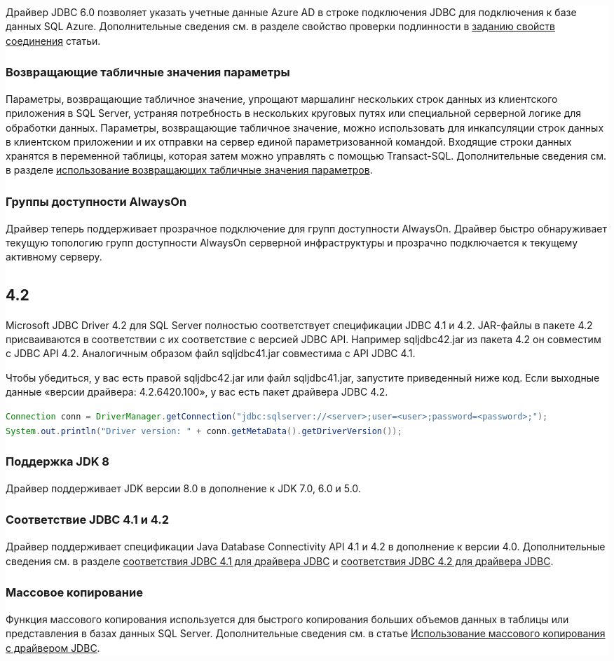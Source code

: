 Драйвер JDBC 6.0 позволяет указать учетные данные Azure AD в строке подключения JDBC для подключения к базе данных SQL Azure. Дополнительные сведения см. в разделе свойство проверки подлинности в [заданию свойств соединения](../../connect/jdbc/setting-the-connection-properties.md) статьи.

### <a name="table-valued-parameters"></a>Возвращающие табличные значения параметры

Параметры, возвращающие табличное значение, упрощают маршалинг нескольких строк данных из клиентского приложения в SQL Server, устраняя потребность в нескольких круговых путях или специальной серверной логике для обработки данных. Параметры, возвращающие табличное значение, можно использовать для инкапсуляции строк данных в клиентском приложении и их отправки на сервер единой параметризованной командой. Входящие строки данных хранятся в переменной таблицы, которая затем можно управлять с помощью Transact-SQL. Дополнительные сведения см. в разделе [использование возвращающих табличные значения параметров](../../connect/jdbc/using-table-valued-parameters.md).

### <a name="always-on-availability-groups"></a>Группы доступности AlwaysOn

Драйвер теперь поддерживает прозрачное подключение для групп доступности AlwaysOn. Драйвер быстро обнаруживает текущую топологию групп доступности AlwaysOn серверной инфраструктуры и прозрачно подключается к текущему активному серверу.

## <a name="42"></a>4.2

Microsoft JDBC Driver 4.2 для SQL Server полностью соответствует спецификации JDBC 4.1 и 4.2. JAR-файлы в пакете 4.2 присваиваются в соответствии с их соответствие с версией JDBC API. Например sqljdbc42.jar из пакета 4.2 он совместим с JDBC API 4.2. Аналогичным образом файл sqljdbc41.jar совместима с API JDBC 4.1.

Чтобы убедиться, у вас есть правой sqljdbc42.jar или файл sqljdbc41.jar, запустите приведенный ниже код. Если выходные данные «версии драйвера: 4.2.6420.100», у вас есть пакет драйвера JDBC 4.2.

```java
Connection conn = DriverManager.getConnection("jdbc:sqlserver://<server>;user=<user>;password=<password>;");
System.out.println("Driver version: " + conn.getMetaData().getDriverVersion());
```

### <a name="support-for-jdk-8"></a>Поддержка JDK 8

Драйвер поддерживает JDK версии 8.0 в дополнение к JDK 7.0, 6.0 и 5.0.

### <a name="jdbc-41-and-42-compliance"></a>Соответствие JDBC 4.1 и 4.2

Драйвер поддерживает спецификации Java Database Connectivity API 4.1 и 4.2 в дополнение к версии 4.0. Дополнительные сведения см. в разделе [соответствия JDBC 4.1 для драйвера JDBC](../../connect/jdbc/jdbc-4-1-compliance-for-the-jdbc-driver.md) и [соответствия JDBC 4.2 для драйвера JDBC](../../connect/jdbc/jdbc-4-2-compliance-for-the-jdbc-driver.md).

### <a name="bulk-copy"></a>Массовое копирование

Функция массового копирования используется для быстрого копирования больших объемов данных в таблицы или представления в базах данных SQL Server. Дополнительные сведения см. в статье [Использование массового копирования с драйвером JDBC](../../connect/jdbc/using-bulk-copy-with-the-jdbc-driver.md).
